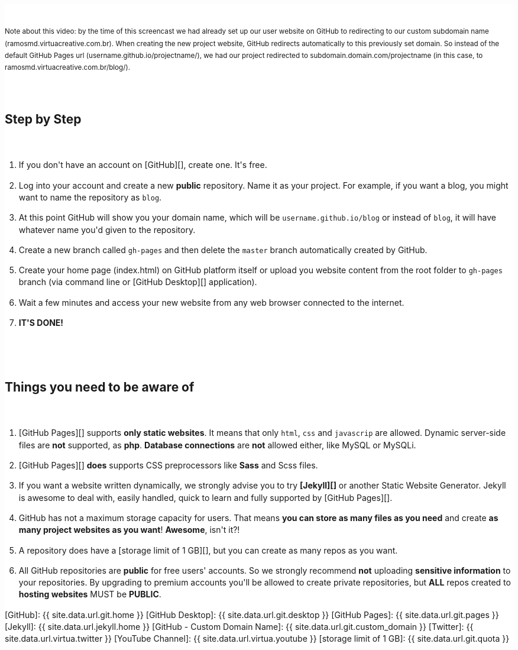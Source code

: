 <br>

<small>Note about this video: by the time of this screencast we had already set up our user website on GitHub to redirecting to our custom subdomain name (ramosmd.virtuacreative.com.br). When creating the new project website, GitHub redirects automatically to this previously set domain. So instead of the default GitHub Pages url (username.github.io/projectname/), we had our project redirected to subdomain.domain.com/projectname (in this case, to ramosmd.virtuacreative.com.br/blog/). </small>

<br>

## <mkp-blue>Step by Step</mkp-blue>

<br>

1. If you don't have an account on [GitHub][], create one. It's free.

2. Log into your account and create a new **public** repository. Name it as your project. For example, if you want a blog, you might want to name the repository as `blog`.

3. At this point GitHub will show you your domain name, which will be `username.github.io/blog` or instead of `blog`, it will have whatever name you'd given to the repository.

4. Create a new branch called `gh-pages` and then delete the `master` branch automatically created by GitHub.

5. Create your home page (index.html) on GitHub platform itself or upload you website content from the root folder to `gh-pages` branch (via command line or [GitHub Desktop][] application).

6. Wait a few minutes and access your new website from any web browser connected to the internet.

7. **IT'S DONE!**

<br>



<br>

## <mkp-blue>Things you need to be aware of</mkp-blue>

<br>

1. [GitHub Pages][] supports **only static websites**. It means that only `html`, `css` and `javascrip` are allowed. Dynamic server-side files are **not** supported, as **php**. **Database connections** are **not** allowed either, like MySQL or MySQLi.

2. [GitHub Pages][] **does** supports CSS preprocessors like **Sass** and Scss files.

3. If you want a website written dynamically, we strongly advise you to try **[Jekyll][]** or another Static Website Generator. Jekyll is awesome to deal with, easily handled, quick to learn and fully supported by [GitHub Pages][].

4. GitHub has not a maximum storage capacity for users. That means **you can store as many files as you need** and create **as many project websites as you want**! **Awesome**, isn't it?!

5. A repository does have a [storage limit of 1 GB][], but you can create as many repos as you want. 

6. All GitHub repositories are **public** for free users' accounts. So we strongly recommend **not** uploading **sensitive information** to your repositories. By upgrading to premium accounts you'll be allowed to create private repositories, but **ALL** repos created to **hosting websites** MUST be **PUBLIC**. 


[GitHub]: {{ site.data.url.git.home }}
[GitHub Desktop]: {{ site.data.url.git.desktop }}
[GitHub Pages]: {{ site.data.url.git.pages }}
[Jekyll]:  {{ site.data.url.jekyll.home }}
[GitHub - Custom Domain Name]: {{ site.data.url.git.custom_domain }}
[Twitter]: {{ site.data.url.virtua.twitter }}
[YouTube Channel]: {{ site.data.url.virtua.youtube }}
[storage limit of 1 GB]: {{ site.data.url.git.quota }}